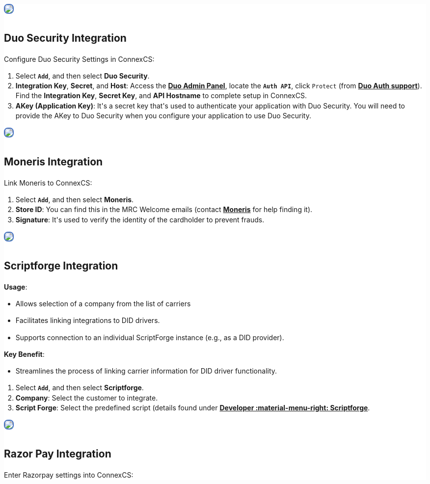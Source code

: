 <img src= "/setup/img/api3.png" width="350" style="border: 2px solid #4472C4; border-radius: 8px;">

## Duo Security Integration

Configure Duo Security Settings in ConnexCS:

1. Select **`Add`**, and then select **Duo Security**.
2. **Integration Key**, **Secret**, and **Host**: Access the [**Duo Admin Panel**](https://admin.duosecurity.com/), locate the **`Auth API`**, click `Protect` (from [**Duo Auth support**](https://duo.com/docs/authapi)). Find the **Integration Key**, **Secret Key**, and **API Hostname** to complete setup in ConnexCS.
3. **AKey (Application Key)**: It's a secret key that's used to authenticate your application with Duo Security. You will need to provide the AKey to Duo Security when you configure your application to use Duo Security.

<img src= "/setup/img/api4.png" width="350" style="border: 2px solid #4472C4; border-radius: 8px;">

## Moneris Integration

Link Moneris to ConnexCS:

1. Select **`Add`**, and then select **Moneris**.
2. **Store ID**: You can find this in the MRC Welcome emails (contact [**Moneris**](https://www.moneris.com/) for help finding it).
3. **Signature**: It's used to verify the identity of the cardholder to prevent frauds.

<img src= "/setup/img/api5.png" width="350" style="border: 2px solid #4472C4; border-radius: 8px;">

## Scriptforge Integration

**Usage**:

+ Allows selection of a company from the list of carriers

+ Facilitates linking integrations to DID drivers.

+ Supports connection to an individual ScriptForge instance (e.g., as a DID provider).

**Key Benefit**:

+ Streamlines the process of linking carrier information for DID driver functionality.

1. Select **`Add`**, and then select **Scriptforge**.
2. **Company**: Select the customer to integrate.
3. **Script Forge**: Select the predefined script (details found under [**Developer :material-menu-right: Scriptforge**](/developers/scriptforge/).

<img src= "/setup/img/api6.png" width="350" style="border: 2px solid #4472C4; border-radius: 8px;">

## Razor Pay Integration

Enter Razorpay settings into ConnexCS:
